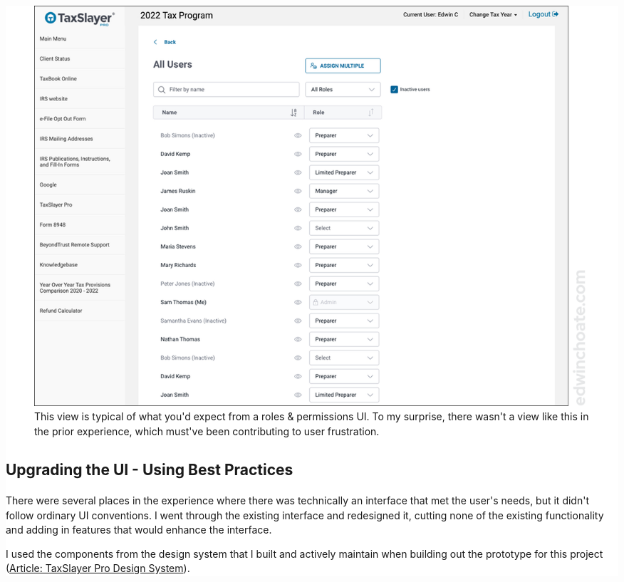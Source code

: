 <figure>
    <img alt="a list view titled All Users that shows every user in the system and which role they've got assigned to them" src="/assets/img/roles-permissions-redesign/all-users.png">
    <figcaption>This view is typical of what you'd expect from a roles & permissions UI. To my surprise, there wasn't a view like this in the prior experience, which must've been contributing to user frustration.</figcaption>
</figure>

## Upgrading the UI - Using Best Practices

There were several places in the experience where there was technically an interface that met the user's needs, but it didn't follow ordinary UI conventions. I went through the existing interface and redesigned it, cutting none of the existing functionality and adding in features that would enhance the interface.

I used the components from the design system that I built and actively maintain when building out the prototype for this project ([Article: TaxSlayer Pro Design System](/articles/taxslayer-pro-design-system/)).

<figure>